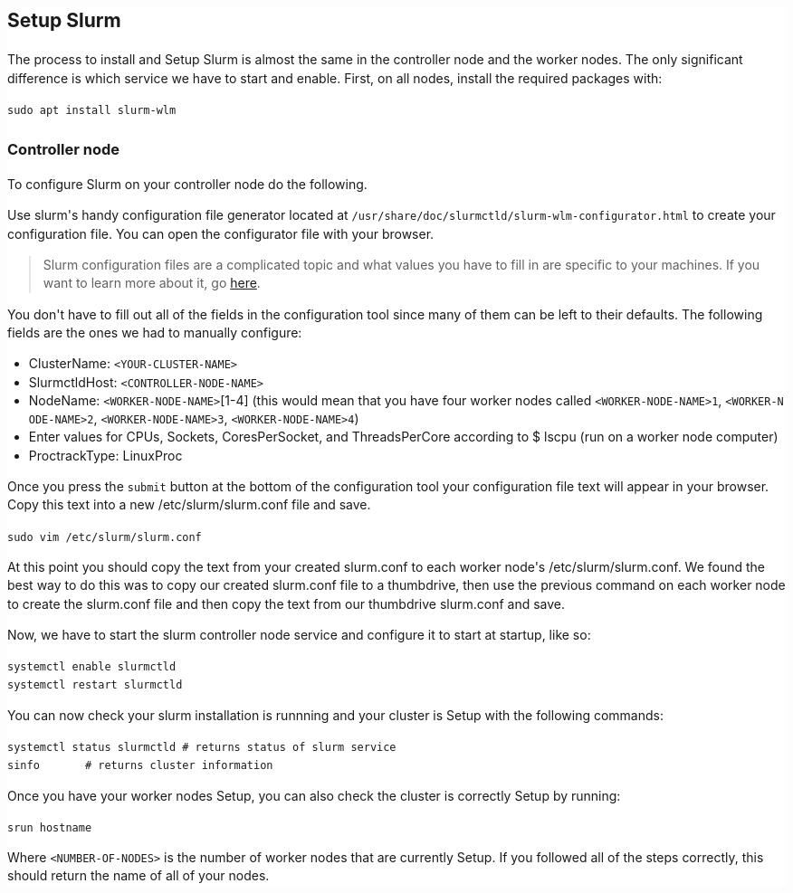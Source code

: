 ## Setup Slurm
The process to install and Setup Slurm is almost the same in the controller node and the worker nodes. The only significant difference is which service we have to start and enable. 
First, on all nodes, install the required packages with:
```
sudo apt install slurm-wlm
```

### Controller node
To configure Slurm on your controller node do the following. 

Use slurm's handy configuration file generator located at `/usr/share/doc/slurmctld/slurm-wlm-configurator.html` to create your configuration file. You can open the configurator file with your browser. 
> Slurm configuration files are a complicated topic and what values you have to fill in are specific to your machines. If you want to learn more about it, go [here](https://slurm.schedmd.com/slurm.conf.html).

You don't have to fill out all of the fields in the configuration tool since many of them can be left to their defaults. The following fields are the ones we had to manually configure:
- ClusterName: `<YOUR-CLUSTER-NAME>`
- SlurmctldHost: `<CONTROLLER-NODE-NAME>`
- NodeName: `<WORKER-NODE-NAME>`[1-4] (this would mean that you have four worker nodes called `<WORKER-NODE-NAME>1`, `<WORKER-NODE-NAME>2`, `<WORKER-NODE-NAME>3`, `<WORKER-NODE-NAME>4`)
- Enter values for CPUs, Sockets, CoresPerSocket, and ThreadsPerCore according to $ lscpu (run on a worker node computer)
- ProctrackType: LinuxProc

Once you press the `submit` button at the bottom of the configuration tool your configuration file text will appear in your browser. Copy this text into a new /etc/slurm/slurm.conf file and save.
```
sudo vim /etc/slurm/slurm.conf
```
At this point you should copy the text from your created slurm.conf to each worker node's /etc/slurm/slurm.conf. We found the best way to do this was to copy our created slurm.conf file to a thumbdrive, then use the previous command on each worker node to create the slurm.conf file and then copy the text from our thumbdrive slurm.conf and save.

Now, we have to start the slurm controller node service and configure it to start at startup, like so: 
```
systemctl enable slurmctld
systemctl restart slurmctld
```

You can now check your slurm installation is runnning and your cluster is Setup with the following commands:
```
systemctl status slurmctld # returns status of slurm service
sinfo		# returns cluster information
```

Once you have your worker nodes Setup, you can also check the cluster is correctly Setup by running:
```
srun hostname
```
Where `<NUMBER-OF-NODES>` is the number of worker nodes that are currently Setup. If you followed all of the steps correctly, this should return the name of all of your nodes.

